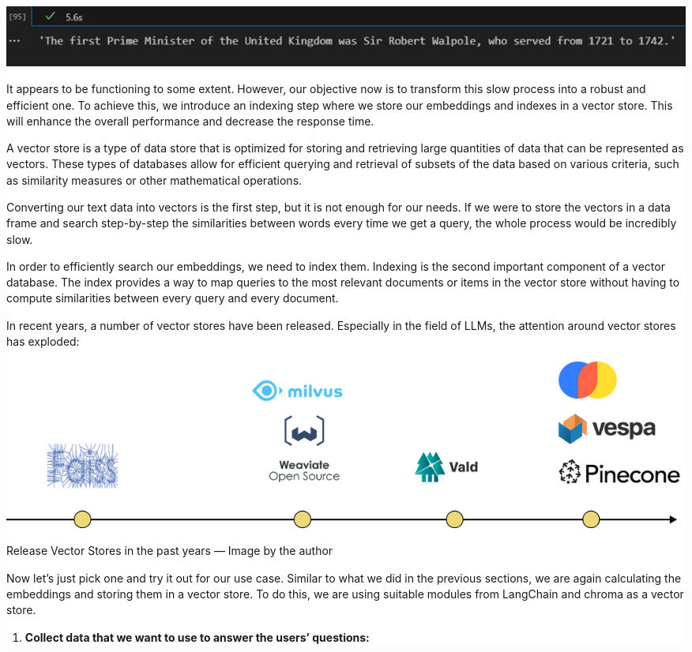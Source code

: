 ![](assets/4/9/49f51773b358cf20afddba8c00359f93.png)

It appears to be functioning to some extent. However, our objective now is to transform this slow process into a robust and efficient one. To achieve this, we introduce an indexing step where we store our embeddings and indexes in a vector store. This will enhance the overall performance and decrease the response time.

A vector store is a type of data store that is optimized for storing and retrieving large quantities of data that can be represented as vectors. These types of databases allow for efficient querying and retrieval of subsets of the data based on various criteria, such as similarity measures or other mathematical operations.

Converting our text data into vectors is the first step, but it is not enough for our needs. If we were to store the vectors in a data frame and search step-by-step the similarities between words every time we get a query, the whole process would be incredibly slow.

In order to efficiently search our embeddings, we need to index them. Indexing is the second important component of a vector database. The index provides a way to map queries to the most relevant documents or items in the vector store without having to compute similarities between every query and every document.

In recent years, a number of vector stores have been released. Especially in the field of LLMs, the attention around vector stores has exploded:

![](assets/a/8/a854e1083c5132061fdaee9155f8878a.png)

Release Vector Stores in the past years — Image by the author

Now let’s just pick one and try it out for our use case. Similar to what we did in the previous sections, we are again calculating the embeddings and storing them in a vector store. To do this, we are using suitable modules from LangChain and chroma as a vector store.

1.  **Collect data that we want to use to answer the users’ questions:**
